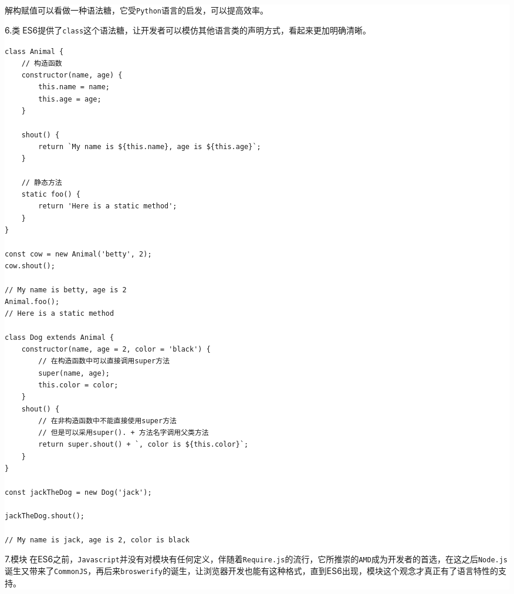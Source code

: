 解构赋值可以看做一种语法糖，它受`Python`语言的启发，可以提高效率。

6.类
ES6提供了`class`这个语法糖，让开发者可以模仿其他语言类的声明方式，看起来更加明确清晰。

```
class Animal {
    // 构造函数
    constructor(name, age) {
        this.name = name;
        this.age = age;
    }

    shout() {
        return `My name is ${this.name}, age is ${this.age}`;
    }

    // 静态方法
    static foo() {
        return 'Here is a static method';
    }
}

const cow = new Animal('betty', 2);
cow.shout();

// My name is betty, age is 2
Animal.foo();
// Here is a static method

class Dog extends Animal {
    constructor(name, age = 2, color = 'black') {
        // 在构造函数中可以直接调用super方法
        super(name, age);
        this.color = color;
    }
    shout() {
        // 在非构造函数中不能直接使用super方法
        // 但是可以采用super(). + 方法名字调用父类方法
        return super.shout() + `, color is ${this.color}`;
    }
}

const jackTheDog = new Dog('jack');

jackTheDog.shout();

// My name is jack, age is 2, color is black
```

7.模块
在ES6之前，`Javascript`并没有对模块有任何定义，伴随着`Require.js`的流行，它所推崇的`AMD`成为开发者的首选，在这之后`Node.js`诞生又带来了`CommonJS`，再后来`broswerify`的诞生，让浏览器开发也能有这种格式，直到ES6出现，模块这个观念才真正有了语言特性的支持。
